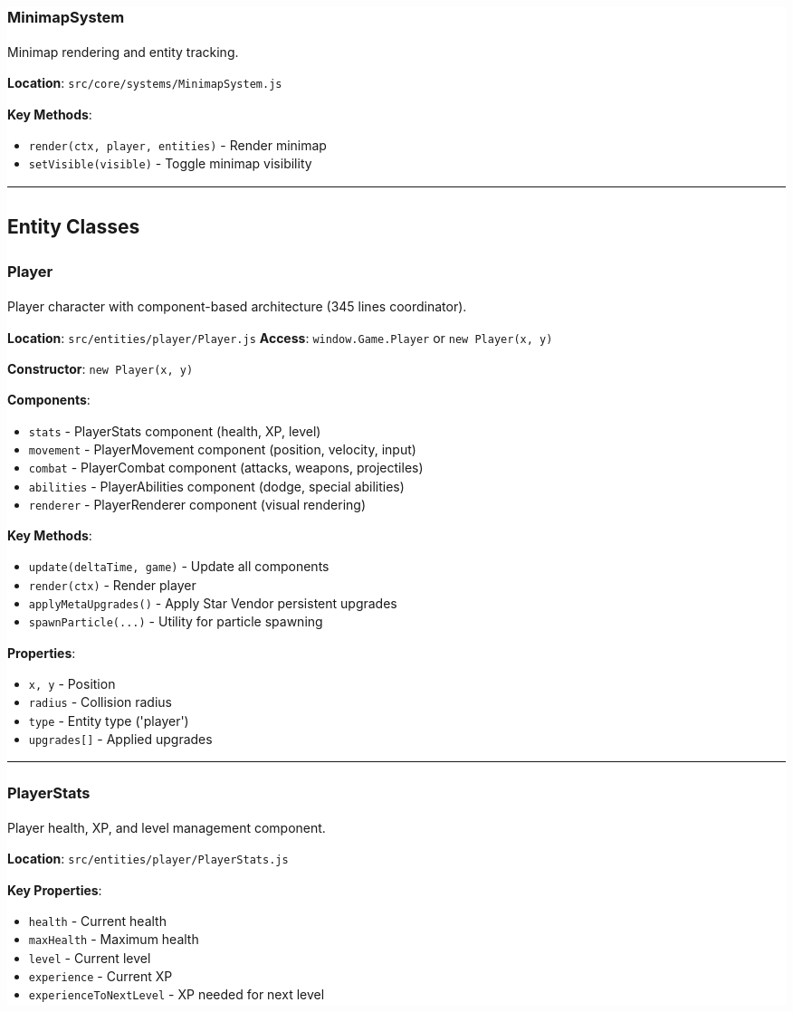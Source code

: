 
### MinimapSystem
Minimap rendering and entity tracking.

**Location**: `src/core/systems/MinimapSystem.js`

**Key Methods**:
- `render(ctx, player, entities)` - Render minimap
- `setVisible(visible)` - Toggle minimap visibility

---

## Entity Classes

### Player
Player character with component-based architecture (345 lines coordinator).

**Location**: `src/entities/player/Player.js`
**Access**: `window.Game.Player` or `new Player(x, y)`

**Constructor**: `new Player(x, y)`

**Components**:
- `stats` - PlayerStats component (health, XP, level)
- `movement` - PlayerMovement component (position, velocity, input)
- `combat` - PlayerCombat component (attacks, weapons, projectiles)
- `abilities` - PlayerAbilities component (dodge, special abilities)
- `renderer` - PlayerRenderer component (visual rendering)

**Key Methods**:
- `update(deltaTime, game)` - Update all components
- `render(ctx)` - Render player
- `applyMetaUpgrades()` - Apply Star Vendor persistent upgrades
- `spawnParticle(...)` - Utility for particle spawning

**Properties**:
- `x, y` - Position
- `radius` - Collision radius
- `type` - Entity type ('player')
- `upgrades[]` - Applied upgrades

---

### PlayerStats
Player health, XP, and level management component.

**Location**: `src/entities/player/PlayerStats.js`

**Key Properties**:
- `health` - Current health
- `maxHealth` - Maximum health
- `level` - Current level
- `experience` - Current XP
- `experienceToNextLevel` - XP needed for next level
